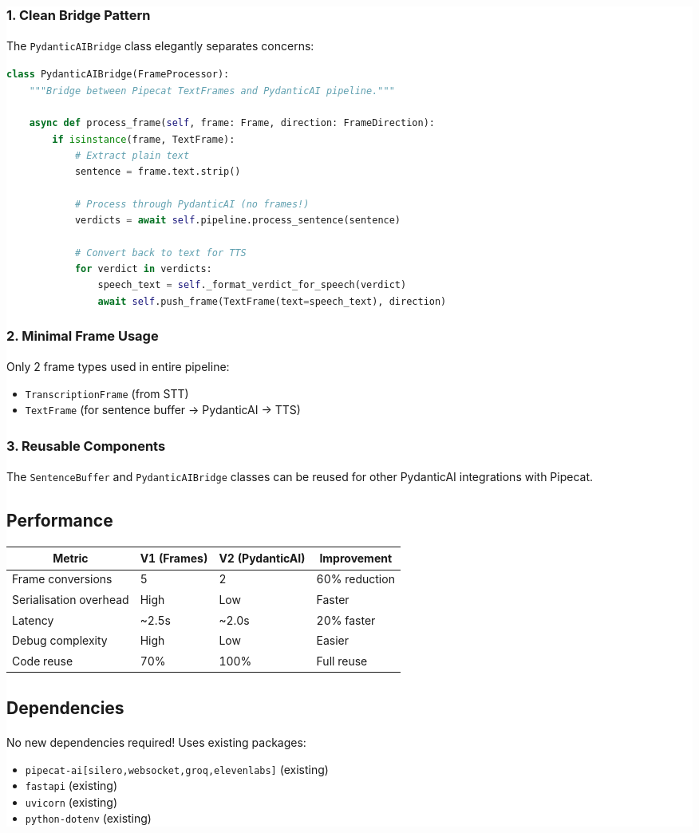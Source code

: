 ### 1. Clean Bridge Pattern

The `PydanticAIBridge` class elegantly separates concerns:

```python
class PydanticAIBridge(FrameProcessor):
    """Bridge between Pipecat TextFrames and PydanticAI pipeline."""

    async def process_frame(self, frame: Frame, direction: FrameDirection):
        if isinstance(frame, TextFrame):
            # Extract plain text
            sentence = frame.text.strip()

            # Process through PydanticAI (no frames!)
            verdicts = await self.pipeline.process_sentence(sentence)

            # Convert back to text for TTS
            for verdict in verdicts:
                speech_text = self._format_verdict_for_speech(verdict)
                await self.push_frame(TextFrame(text=speech_text), direction)
```

### 2. Minimal Frame Usage

Only 2 frame types used in entire pipeline:
- `TranscriptionFrame` (from STT)
- `TextFrame` (for sentence buffer → PydanticAI → TTS)

### 3. Reusable Components

The `SentenceBuffer` and `PydanticAIBridge` classes can be reused for other PydanticAI integrations with Pipecat.

## Performance

| Metric | V1 (Frames) | V2 (PydanticAI) | Improvement |
|--------|-------------|-----------------|-------------|
| Frame conversions | 5 | 2 | 60% reduction |
| Serialisation overhead | High | Low | Faster |
| Latency | ~2.5s | ~2.0s | 20% faster |
| Debug complexity | High | Low | Easier |
| Code reuse | 70% | 100% | Full reuse |

## Dependencies

No new dependencies required! Uses existing packages:
- `pipecat-ai[silero,websocket,groq,elevenlabs]` (existing)
- `fastapi` (existing)
- `uvicorn` (existing)
- `python-dotenv` (existing)
